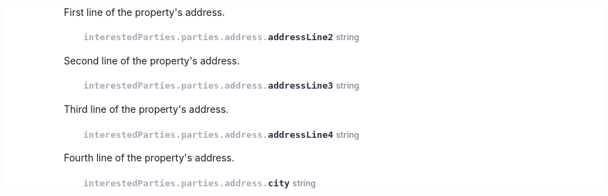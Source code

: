 <span style="padding-left:84px">First line of the property's address.</span>


<p style="max-width:500px; margin-bottom:0; margin-top:15px; padding-left:112px">
<span style="font-size:13px; font-weight:700; color:#2a2f45; font-family:Menlo, Consolas, monospace"><span style="color:#a3acb9">interestedParties.parties.address.</span>addressLine2</span> <span style="font-size:12px; font-weight:600; color:#8792a2">string</span>
</p>

<span style="padding-left:84px">Second line of the property's address.</span>


<p style="max-width:500px; margin-bottom:0; margin-top:15px; padding-left:112px">
<span style="font-size:13px; font-weight:700; color:#2a2f45; font-family:Menlo, Consolas, monospace"><span style="color:#a3acb9">interestedParties.parties.address.</span>addressLine3</span> <span style="font-size:12px; font-weight:600; color:#8792a2">string</span>
</p>

<span style="padding-left:84px">Third line of the property's address.</span>


<p style="max-width:500px; margin-bottom:0; margin-top:15px; padding-left:112px">
<span style="font-size:13px; font-weight:700; color:#2a2f45; font-family:Menlo, Consolas, monospace"><span style="color:#a3acb9">interestedParties.parties.address.</span>addressLine4</span> <span style="font-size:12px; font-weight:600; color:#8792a2">string</span>
</p>

<span style="padding-left:84px">Fourth line of the property's address.</span>


<p style="max-width:500px; margin-bottom:0; margin-top:15px; padding-left:112px">
<span style="font-size:13px; font-weight:700; color:#2a2f45; font-family:Menlo, Consolas, monospace"><span style="color:#a3acb9">interestedParties.parties.address.</span>city</span> <span style="font-size:12px; font-weight:600; color:#8792a2">string</span>
</p>

